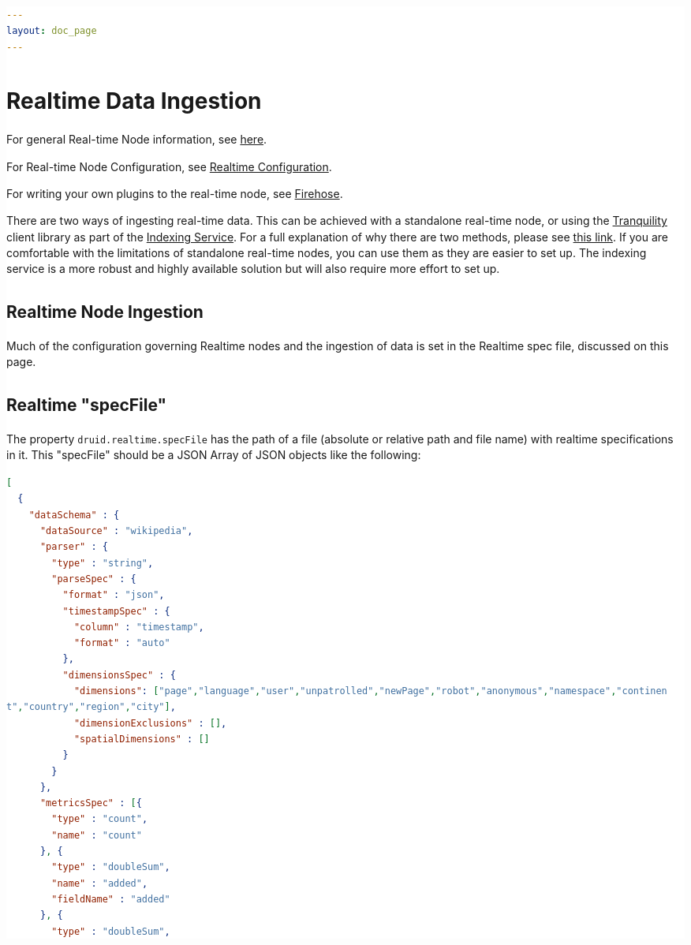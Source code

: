 ```yaml
---
layout: doc_page
---
```


Realtime Data Ingestion
=======================
For general Real-time Node information, see [here](../design/realtime.html).

For Real-time Node Configuration, see [Realtime Configuration](../configuration/realtime.html).

For writing your own plugins to the real-time node, see [Firehose](../ingestion/firehose.html).

There are two ways of ingesting real-time data. This can be achieved with a standalone real-time node, or using the [Tranquility](https://github.com/druid-io/tranquility) client library as part of the [Indexing Service](../design/indexing-service.html). For a full explanation of why there are two methods, please see [this link](https://groups.google.com/forum/#!searchin/druid-development/fangjin$20yang$20%22thoughts%22/druid-development/aRMmNHQGdhI/muBGl0Xi_wgJ). If you are comfortable with the limitations of standalone real-time nodes, you can use them as they are easier to set up. The indexing service is a more robust and highly available solution but will also require more effort to set up.

## Realtime Node Ingestion

Much of the configuration governing Realtime nodes and the ingestion of data is set in the Realtime spec file, discussed on this page.

<a id="realtime-specfile"></a>
## Realtime "specFile"

The property `druid.realtime.specFile` has the path of a file (absolute or relative path and file name) with realtime specifications in it. This "specFile" should be a JSON Array of JSON objects like the following:

```json
[
  {
    "dataSchema" : {
      "dataSource" : "wikipedia",
      "parser" : {
        "type" : "string",
        "parseSpec" : {
          "format" : "json",
          "timestampSpec" : {
            "column" : "timestamp",
            "format" : "auto"
          },
          "dimensionsSpec" : {
            "dimensions": ["page","language","user","unpatrolled","newPage","robot","anonymous","namespace","continent","country","region","city"],
            "dimensionExclusions" : [],
            "spatialDimensions" : []
          }
        }
      },
      "metricsSpec" : [{
        "type" : "count",
        "name" : "count"
      }, {
        "type" : "doubleSum",
        "name" : "added",
        "fieldName" : "added"
      }, {
        "type" : "doubleSum",
```